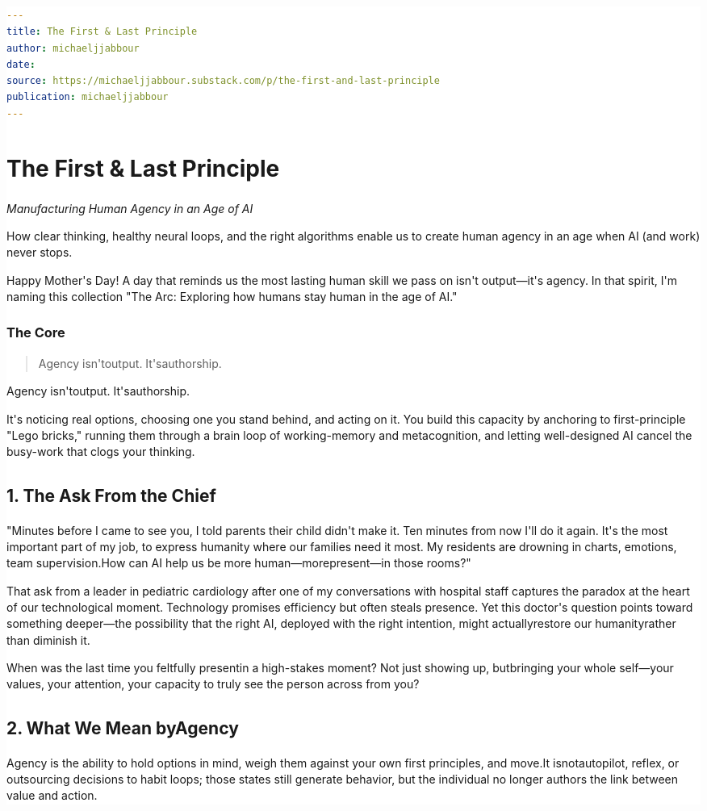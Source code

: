 ```yaml
---
title: The First & Last Principle
author: michaeljjabbour
date: 
source: https://michaeljjabbour.substack.com/p/the-first-and-last-principle
publication: michaeljjabbour
---
```


# The First & Last Principle

*Manufacturing Human Agency in an Age of AI*

How clear thinking, healthy neural loops, and the right algorithms enable us to create human agency in an age when AI (and work) never stops.

Happy Mother's Day! A day that reminds us the most lasting human skill we pass on isn't output—it's agency. In that spirit, I'm naming this collection "The Arc: Exploring how humans stay human in the age of AI."


### The Core


> Agency isn'toutput. It'sauthorship.

Agency isn'toutput. It'sauthorship.

It's noticing real options, choosing one you stand behind, and acting on it. You build this capacity by anchoring to first-principle "Lego bricks," running them through a brain loop of working-memory and metacognition, and letting well-designed AI cancel the busy-work that clogs your thinking.


## 1. The Ask From the Chief

"Minutes before I came to see you, I told parents their child didn't make it. Ten minutes from now I'll do it again. It's the most important part of my job, to express humanity where our families need it most. My residents are drowning in charts, emotions, team supervision.How can AI help us be more human—morepresent—in those rooms?"

That ask from a leader in pediatric cardiology after one of my conversations with hospital staff captures the paradox at the heart of our technological moment. Technology promises efficiency but often steals presence. Yet this doctor's question points toward something deeper—the possibility that the right AI, deployed with the right intention, might actuallyrestore our humanityrather than diminish it.

When was the last time you feltfully presentin a high-stakes moment? Not just showing up, butbringing your whole self—your values, your attention, your capacity to truly see the person across from you?


## 2. What We Mean byAgency

Agency is the ability to hold options in mind, weigh them against your own first principles, and move.It isnotautopilot, reflex, or outsourcing decisions to habit loops; those states still generate behavior, but the individual no longer authors the link between value and action.
